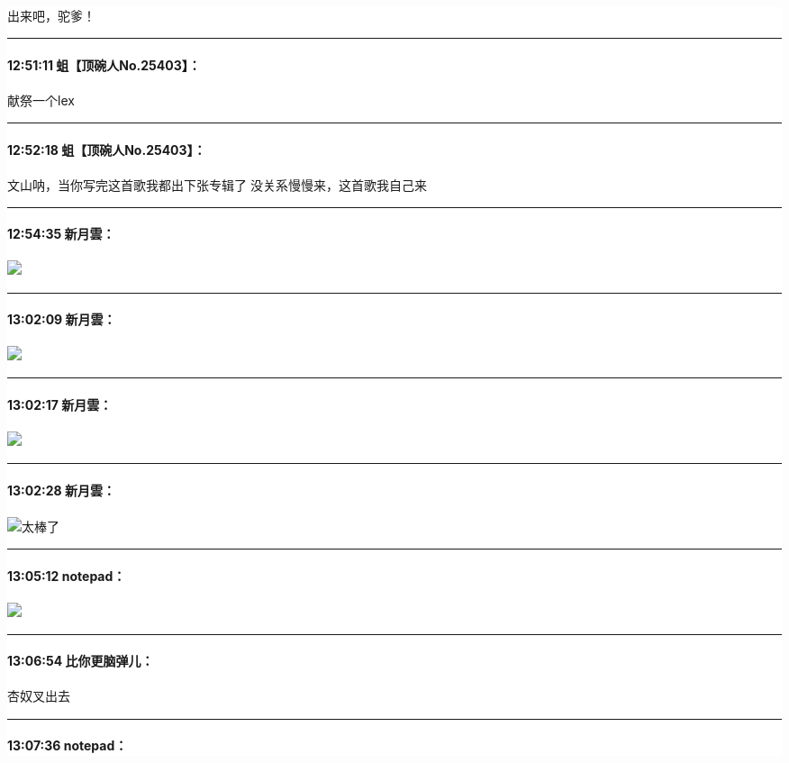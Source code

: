出来吧，驼爹！

*****

#### 12:51:11  蛆【顶碗人No.25403】：

献祭一个lex

*****

#### 12:52:18  蛆【顶碗人No.25403】：

文山呐，当你写完这首歌我都出下张专辑了
没关系慢慢来，这首歌我自己来

*****

#### 12:54:35  新月雲：

![](http://gchat.qpic.cn/gchatpic_new/477620183/614391357-3072402344-9C2A69D013BF70DDADAE77CBF86663D9/0?term=2")

*****

#### 13:02:09  新月雲：

![](http://gchat.qpic.cn/gchatpic_new/477620183/614391357-2158612411-F625E59F8BA2F0AB584A5B1FF14F8B75/0?term=2")

*****

#### 13:02:17  新月雲：

![](http://gchat.qpic.cn/gchatpic_new/477620183/614391357-2702873870-91D745A1EFA390F439A69915A2D5482F/0?term=2")

*****

#### 13:02:28  新月雲：

![](http://gchat.qpic.cn/gchatpic_new/477620183/614391357-2932087383-9C2A69D013BF70DDADAE77CBF86663D9/0?term=2")太棒了

*****

#### 13:05:12  notepad：

![](http://gchat.qpic.cn/gchatpic_new/976058243/614391357-2749925326-0275A2D8F98C6EC28244DDEE18395CA0/0?term=2")

*****

#### 13:06:54  比你更脑弹儿：

杏奴叉出去

*****

#### 13:07:36  notepad：
